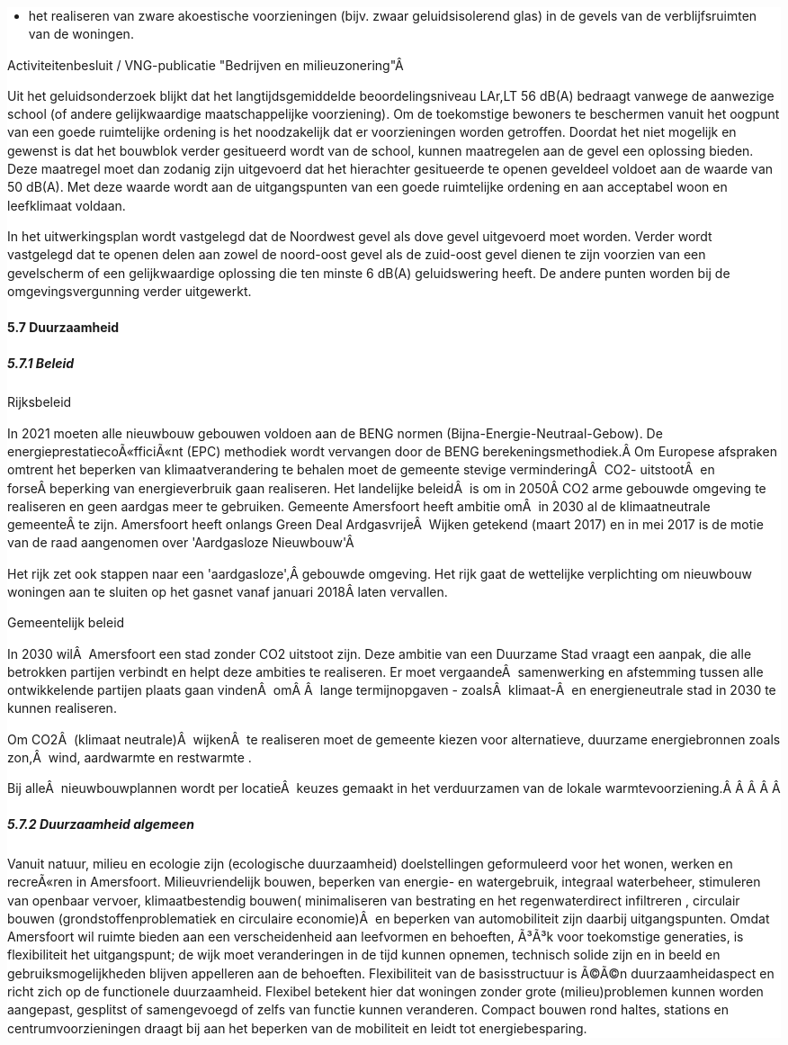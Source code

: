 * het realiseren van zware akoestische voorzieningen (bijv. zwaar geluidsisolerend glas) in de gevels van de verblijfsruimten van de woningen.

Activiteitenbesluit / VNG\-publicatie "Bedrijven en milieuzonering"Â

Uit het geluidsonderzoek blijkt dat het langtijdsgemiddelde beoordelingsniveau LAr,LT 56 dB(A) bedraagt vanwege de aanwezige school (of andere gelijkwaardige maatschappelijke voorziening). Om de toekomstige bewoners te beschermen vanuit het oogpunt van een goede ruimtelijke ordening is het noodzakelijk dat er voorzieningen worden getroffen. Doordat het niet mogelijk en gewenst is dat het bouwblok verder gesitueerd wordt van de school, kunnen maatregelen aan de gevel een oplossing bieden. Deze maatregel moet dan zodanig zijn uitgevoerd dat het hierachter gesitueerde te openen geveldeel voldoet aan de waarde van 50 dB(A). Met deze waarde wordt aan de uitgangspunten van een goede ruimtelijke ordening en aan acceptabel woon en leefklimaat voldaan.

In het uitwerkingsplan wordt vastgelegd dat de Noordwest gevel als dove gevel uitgevoerd moet worden. Verder wordt vastgelegd dat te openen delen aan zowel de noord\-oost gevel als de zuid\-oost gevel dienen te zijn voorzien van een gevelscherm of een gelijkwaardige oplossing die ten minste 6 dB(A) geluidswering heeft. De andere punten worden bij de omgevingsvergunning verder uitgewerkt.

#### 5\.7 Duurzaamheid

##### 5\.7\.1 Beleid

Rijksbeleid

In 2021 moeten alle nieuwbouw gebouwen voldoen aan de BENG normen (Bijna\-Energie\-Neutraal\-Gebow). De energieprestatiecoÃ«fficiÃ«nt (EPC) methodiek wordt vervangen door de BENG berekeningsmethodiek.Â Om Europese afspraken omtrent het beperken van klimaatverandering te behalen moet de gemeente stevige verminderingÂ  CO2\- uitstootÂ  en forseÂ beperking van energieverbruik gaan realiseren. Het landelijke beleidÂ  is om in 2050Â CO2 arme gebouwde omgeving te realiseren en geen aardgas meer te gebruiken. Gemeente Amersfoort heeft ambitie omÂ  in 2030 al de klimaatneutrale gemeenteÂ te zijn. Amersfoort heeft onlangs Green Deal ArdgasvrijeÂ  Wijken getekend (maart 2017\) en in mei 2017 is de motie van de raad aangenomen over 'Aardgasloze Nieuwbouw'Â

Het rijk zet ook stappen naar een 'aardgasloze',Â gebouwde omgeving. Het rijk gaat de wettelijke verplichting om nieuwbouw woningen aan te sluiten op het gasnet vanaf januari 2018Â laten vervallen.

Gemeentelijk beleid

In 2030 wilÂ  Amersfoort een stad zonder CO2 uitstoot zijn. Deze ambitie van een Duurzame Stad vraagt een aanpak, die alle betrokken partijen verbindt en helpt deze ambities te realiseren. Er moet vergaandeÂ  samenwerking en afstemming tussen alle ontwikkelende partijen plaats gaan vindenÂ  omÂ Â  lange termijnopgaven \- zoalsÂ  klimaat\-Â  en energieneutrale stad in 2030 te kunnen realiseren.

Om CO2Â  (klimaat neutrale)Â  wijkenÂ  te realiseren moet de gemeente kiezen voor alternatieve, duurzame energiebronnen zoals zon,Â  wind, aardwarmte en restwarmte .

Bij alleÂ  nieuwbouwplannen wordt per locatieÂ  keuzes gemaakt in het verduurzamen van de lokale warmtevoorziening.Â Â Â Â Â

##### 5\.7\.2 Duurzaamheid algemeen

Vanuit natuur, milieu en ecologie zijn (ecologische duurzaamheid) doelstellingen geformuleerd voor het wonen, werken en recreÃ«ren in Amersfoort. Milieuvriendelijk bouwen, beperken van energie\- en watergebruik, integraal waterbeheer, stimuleren van openbaar vervoer, klimaatbestendig bouwen( minimaliseren van bestrating en het regenwaterdirect infiltreren , circulair bouwen (grondstoffenproblematiek en circulaire economie)Â  en beperken van automobiliteit zijn daarbij uitgangspunten. Omdat Amersfoort wil ruimte bieden aan een verscheidenheid aan leefvormen en behoeften, Ã³Ã³k voor toekomstige generaties, is flexibiliteit het uitgangspunt; de wijk moet veranderingen in de tijd kunnen opnemen, technisch solide zijn en in beeld en gebruiksmogelijkheden blijven appelleren aan de behoeften. Flexibiliteit van de basisstructuur is Ã©Ã©n duurzaamheidaspect en richt zich op de functionele duurzaamheid. Flexibel betekent hier dat woningen zonder grote (milieu)problemen kunnen worden aangepast, gesplitst of samengevoegd of zelfs van functie kunnen veranderen. Compact bouwen rond haltes, stations en centrumvoorzieningen draagt bij aan het beperken van de mobiliteit en leidt tot energiebesparing.
